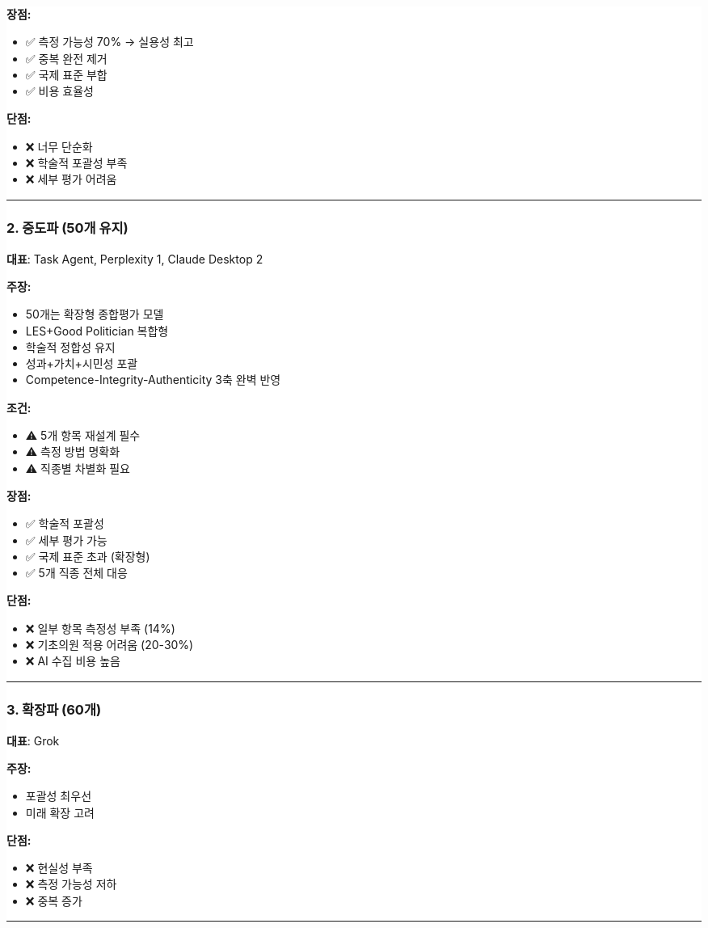 **장점:**
- ✅ 측정 가능성 70% → 실용성 최고
- ✅ 중복 완전 제거
- ✅ 국제 표준 부합
- ✅ 비용 효율성

**단점:**
- ❌ 너무 단순화
- ❌ 학술적 포괄성 부족
- ❌ 세부 평가 어려움

---

### 2. 중도파 (50개 유지)

**대표**: Task Agent, Perplexity 1, Claude Desktop 2

**주장:**
- 50개는 확장형 종합평가 모델
- LES+Good Politician 복합형
- 학술적 정합성 유지
- 성과+가치+시민성 포괄
- Competence-Integrity-Authenticity 3축 완벽 반영

**조건:**
- ⚠️ 5개 항목 재설계 필수
- ⚠️ 측정 방법 명확화
- ⚠️ 직종별 차별화 필요

**장점:**
- ✅ 학술적 포괄성
- ✅ 세부 평가 가능
- ✅ 국제 표준 초과 (확장형)
- ✅ 5개 직종 전체 대응

**단점:**
- ❌ 일부 항목 측정성 부족 (14%)
- ❌ 기초의원 적용 어려움 (20-30%)
- ❌ AI 수집 비용 높음

---

### 3. 확장파 (60개)

**대표**: Grok

**주장:**
- 포괄성 최우선
- 미래 확장 고려

**단점:**
- ❌ 현실성 부족
- ❌ 측정 가능성 저하
- ❌ 중복 증가

---
